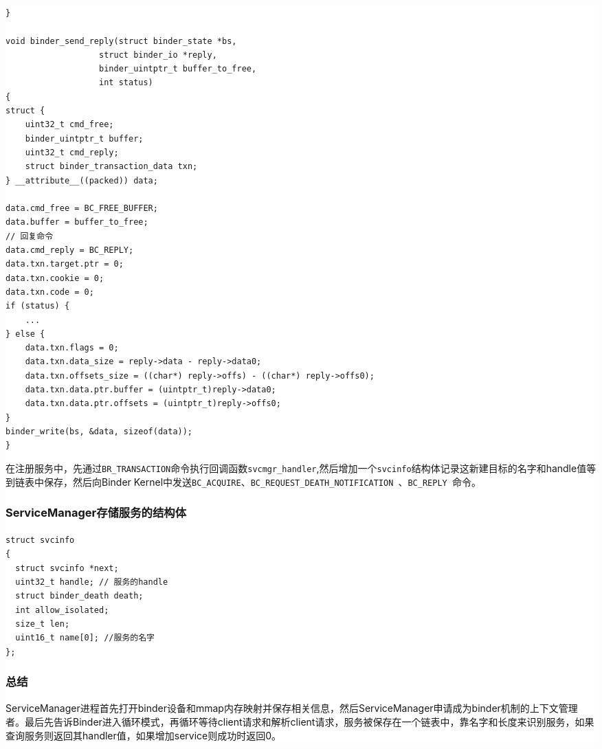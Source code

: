   ```
}

void binder_send_reply(struct binder_state *bs,
                     struct binder_io *reply,
                     binder_uintptr_t buffer_to_free,
                     int status)
{
  struct {
      uint32_t cmd_free;
      binder_uintptr_t buffer;
      uint32_t cmd_reply;
      struct binder_transaction_data txn;
  } __attribute__((packed)) data;
  
  data.cmd_free = BC_FREE_BUFFER;
  data.buffer = buffer_to_free;
  // 回复命令
  data.cmd_reply = BC_REPLY;
  data.txn.target.ptr = 0;
  data.txn.cookie = 0;
  data.txn.code = 0;
  if (status) {
      ...
  } else {
      data.txn.flags = 0;
      data.txn.data_size = reply->data - reply->data0;
      data.txn.offsets_size = ((char*) reply->offs) - ((char*) reply->offs0);
      data.txn.data.ptr.buffer = (uintptr_t)reply->data0;
      data.txn.data.ptr.offsets = (uintptr_t)reply->offs0;
  }
  binder_write(bs, &data, sizeof(data));
}

  ```
在注册服务中，先通过`BR_TRANSACTION`命令执行回调函数`svcmgr_handler`,然后增加一个`svcinfo`结构体记录这新建目标的名字和handle值等到链表中保存，然后向Binder Kernel中发送`BC_ACQUIRE`、`BC_REQUEST_DEATH_NOTIFICATION `、`BC_REPLY `命令。

### ServiceManager存储服务的结构体
  ```
struct svcinfo
{
    struct svcinfo *next;
    uint32_t handle; // 服务的handle
    struct binder_death death;
    int allow_isolated;
    size_t len;
    uint16_t name[0]; //服务的名字
};
  ```



### 总结
ServiceManager进程首先打开binder设备和mmap内存映射并保存相关信息，然后ServiceManager申请成为binder机制的上下文管理者。最后先告诉Binder进入循环模式，再循环等待client请求和解析client请求，服务被保存在一个链表中，靠名字和长度来识别服务，如果查询服务则返回其handler值，如果增加service则成功时返回0。



